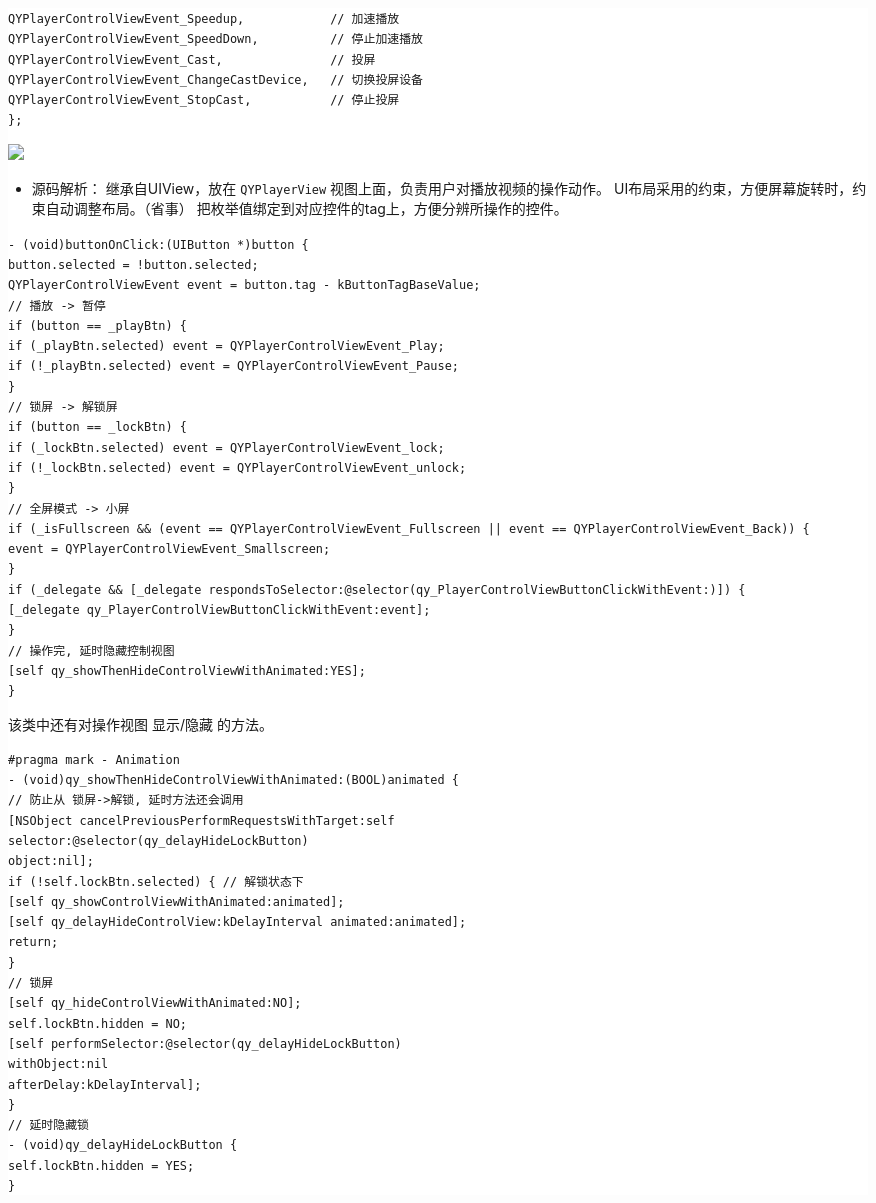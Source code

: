 ```
QYPlayerControlViewEvent_Speedup,            // 加速播放
QYPlayerControlViewEvent_SpeedDown,          // 停止加速播放
QYPlayerControlViewEvent_Cast,               // 投屏
QYPlayerControlViewEvent_ChangeCastDevice,   // 切换投屏设备
QYPlayerControlViewEvent_StopCast,           // 停止投屏
};
```
![](https://upload-images.jianshu.io/upload_images/3265534-8fbd34f6d0ee8153.png?imageMogr2/auto-orient/strip%7CimageView2/2/w/1240)
* 源码解析：
继承自UIView，放在  `QYPlayerView` 视图上面，负责用户对播放视频的操作动作。
UI布局采用的约束，方便屏幕旋转时，约束自动调整布局。（省事）
把枚举值绑定到对应控件的tag上，方便分辨所操作的控件。
```
- (void)buttonOnClick:(UIButton *)button {
button.selected = !button.selected;
QYPlayerControlViewEvent event = button.tag - kButtonTagBaseValue;
// 播放 -> 暂停
if (button == _playBtn) {
if (_playBtn.selected) event = QYPlayerControlViewEvent_Play;
if (!_playBtn.selected) event = QYPlayerControlViewEvent_Pause;
}
// 锁屏 -> 解锁屏
if (button == _lockBtn) {
if (_lockBtn.selected) event = QYPlayerControlViewEvent_lock;
if (!_lockBtn.selected) event = QYPlayerControlViewEvent_unlock;
}
// 全屏模式 -> 小屏
if (_isFullscreen && (event == QYPlayerControlViewEvent_Fullscreen || event == QYPlayerControlViewEvent_Back)) {
event = QYPlayerControlViewEvent_Smallscreen;
}
if (_delegate && [_delegate respondsToSelector:@selector(qy_PlayerControlViewButtonClickWithEvent:)]) {
[_delegate qy_PlayerControlViewButtonClickWithEvent:event];
}
// 操作完, 延时隐藏控制视图
[self qy_showThenHideControlViewWithAnimated:YES];
}
```
该类中还有对操作视图 显示/隐藏 的方法。
```
#pragma mark - Animation
- (void)qy_showThenHideControlViewWithAnimated:(BOOL)animated {
// 防止从 锁屏->解锁, 延时方法还会调用
[NSObject cancelPreviousPerformRequestsWithTarget:self
selector:@selector(qy_delayHideLockButton)
object:nil];
if (!self.lockBtn.selected) { // 解锁状态下
[self qy_showControlViewWithAnimated:animated];
[self qy_delayHideControlView:kDelayInterval animated:animated];
return;
}
// 锁屏
[self qy_hideControlViewWithAnimated:NO];
self.lockBtn.hidden = NO;
[self performSelector:@selector(qy_delayHideLockButton)
withObject:nil
afterDelay:kDelayInterval];
}
// 延时隐藏锁
- (void)qy_delayHideLockButton {
self.lockBtn.hidden = YES;
}
```